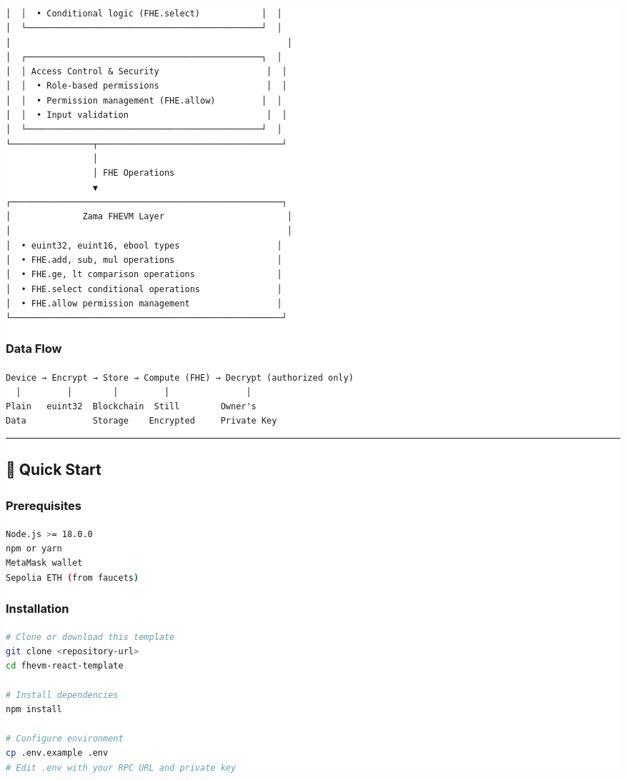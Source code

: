 ```
│  │  • Conditional logic (FHE.select)            │  │
│  └──────────────────────────────────────────────┘  │
│                                                      │
│  ┌──────────────────────────────────────────────┐  │
│  │ Access Control & Security                     │  │
│  │  • Role-based permissions                     │  │
│  │  • Permission management (FHE.allow)         │  │
│  │  • Input validation                           │  │
│  └──────────────────────────────────────────────┘  │
└────────────────┬────────────────────────────────────┘
                 │
                 │ FHE Operations
                 ▼
┌─────────────────────────────────────────────────────┐
│              Zama FHEVM Layer                        │
│                                                      │
│  • euint32, euint16, ebool types                   │
│  • FHE.add, sub, mul operations                    │
│  • FHE.ge, lt comparison operations                │
│  • FHE.select conditional operations               │
│  • FHE.allow permission management                 │
└─────────────────────────────────────────────────────┘
```

### Data Flow

```
Device → Encrypt → Store → Compute (FHE) → Decrypt (authorized only)
  │         │        │         │               │
Plain   euint32  Blockchain  Still        Owner's
Data             Storage    Encrypted     Private Key
```

---

## 🚀 Quick Start

### Prerequisites

```bash
Node.js >= 18.0.0
npm or yarn
MetaMask wallet
Sepolia ETH (from faucets)
```

### Installation

```bash
# Clone or download this template
git clone <repository-url>
cd fhevm-react-template

# Install dependencies
npm install

# Configure environment
cp .env.example .env
# Edit .env with your RPC URL and private key
```
